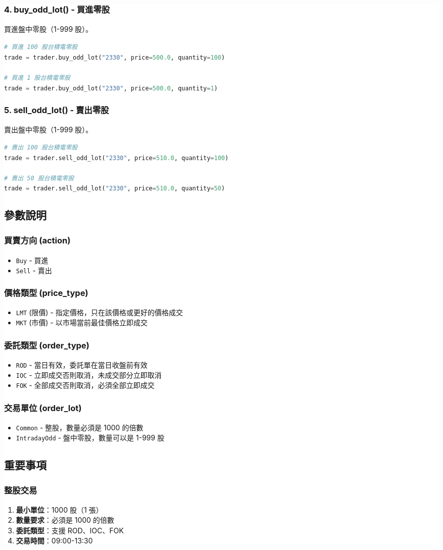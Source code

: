 ### 4. buy_odd_lot() - 買進零股

買進盤中零股（1-999 股）。

```python
# 買進 100 股台積電零股
trade = trader.buy_odd_lot("2330", price=500.0, quantity=100)

# 買進 1 股台積電零股
trade = trader.buy_odd_lot("2330", price=500.0, quantity=1)
```

### 5. sell_odd_lot() - 賣出零股

賣出盤中零股（1-999 股）。

```python
# 賣出 100 股台積電零股
trade = trader.sell_odd_lot("2330", price=510.0, quantity=100)

# 賣出 50 股台積電零股
trade = trader.sell_odd_lot("2330", price=510.0, quantity=50)
```

## 參數說明

### 買賣方向 (action)
- `Buy` - 買進
- `Sell` - 賣出

### 價格類型 (price_type)
- `LMT` (限價) - 指定價格，只在該價格或更好的價格成交
- `MKT` (市價) - 以市場當前最佳價格立即成交

### 委託類型 (order_type)
- `ROD` - 當日有效，委託單在當日收盤前有效
- `IOC` - 立即成交否則取消，未成交部分立即取消
- `FOK` - 全部成交否則取消，必須全部立即成交

### 交易單位 (order_lot)
- `Common` - 整股，數量必須是 1000 的倍數
- `IntradayOdd` - 盤中零股，數量可以是 1-999 股

## 重要事項

### 整股交易
1. **最小單位**：1000 股（1 張）
2. **數量要求**：必須是 1000 的倍數
3. **委託類型**：支援 ROD、IOC、FOK
4. **交易時間**：09:00-13:30
